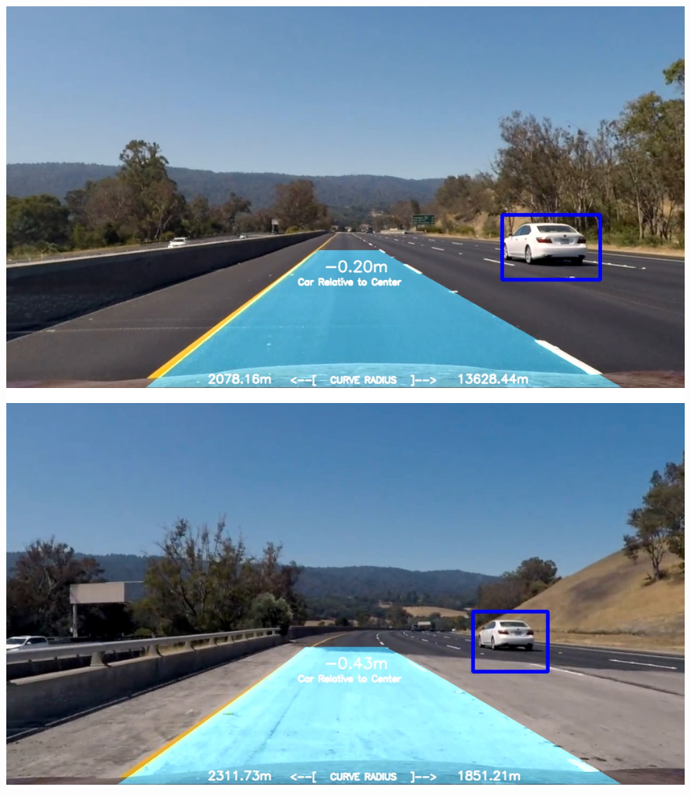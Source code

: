 ![400_IN_FINAL.jpg](../output_images/project_video/400_IN_FINAL.jpg)

![600_IN_FINAL.jpg](../output_images/project_video/600_IN_FINAL.jpg)
